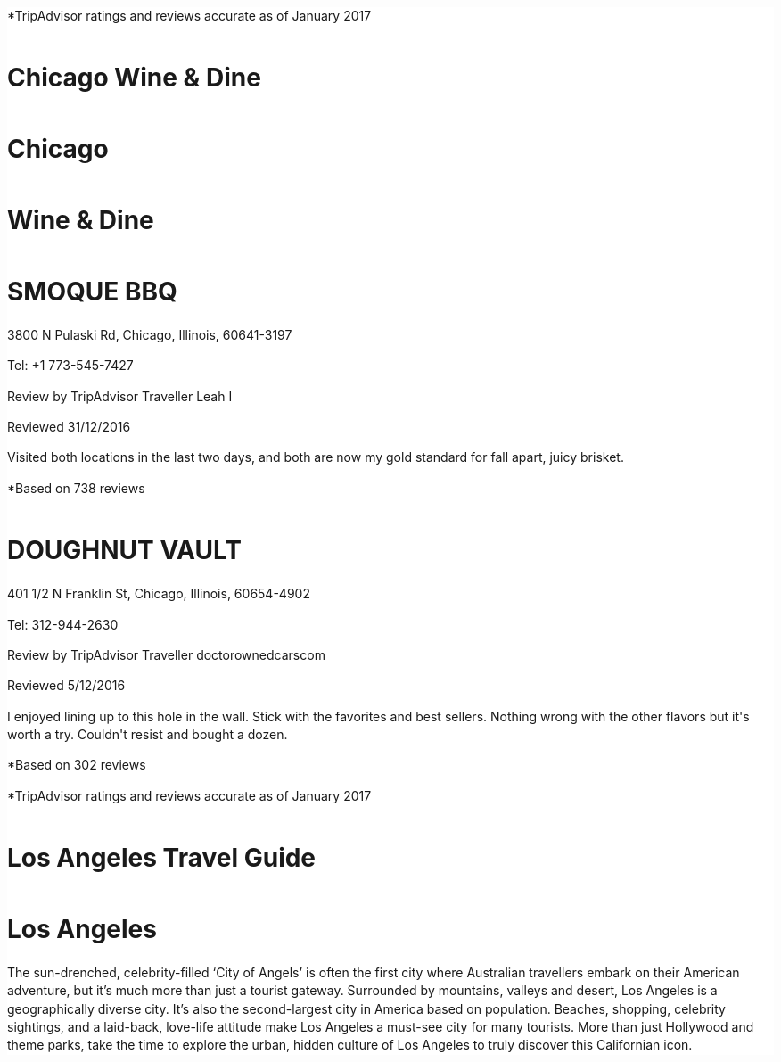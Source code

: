 *TripAdvisor ratings and reviews accurate as of January 2017
# Chicago Wine & Dine

# Chicago

# Wine & Dine

# SMOQUE BBQ

3800 N Pulaski Rd, Chicago, Illinois, 60641-3197

Tel: +1 773-545-7427

Review by TripAdvisor Traveller Leah I

Reviewed 31/12/2016

Visited both locations in the last two days, and both are now my gold standard for fall apart, juicy brisket.

*Based on 738 reviews

# DOUGHNUT VAULT

401 1/2 N Franklin St, Chicago, Illinois, 60654-4902

Tel: 312-944-2630

Review by TripAdvisor Traveller doctorownedcarscom

Reviewed 5/12/2016

I enjoyed lining up to this hole in the wall. Stick with the favorites and best sellers. Nothing wrong with the other flavors but it's worth a try. Couldn't resist and bought a dozen.

*Based on 302 reviews

*TripAdvisor ratings and reviews accurate as of January 2017
# Los Angeles Travel Guide

# Los Angeles

The sun-drenched, celebrity-filled ‘City of Angels’ is often the first city where Australian travellers embark on their American adventure, but it’s much more than just a tourist gateway. Surrounded by mountains, valleys and desert, Los Angeles is a geographically diverse city. It’s also the second-largest city in America based on population. Beaches, shopping, celebrity sightings, and a laid-back, love-life attitude make Los Angeles a must-see city for many tourists. More than just Hollywood and theme parks, take the time to explore the urban, hidden culture of Los Angeles to truly discover this Californian icon.
